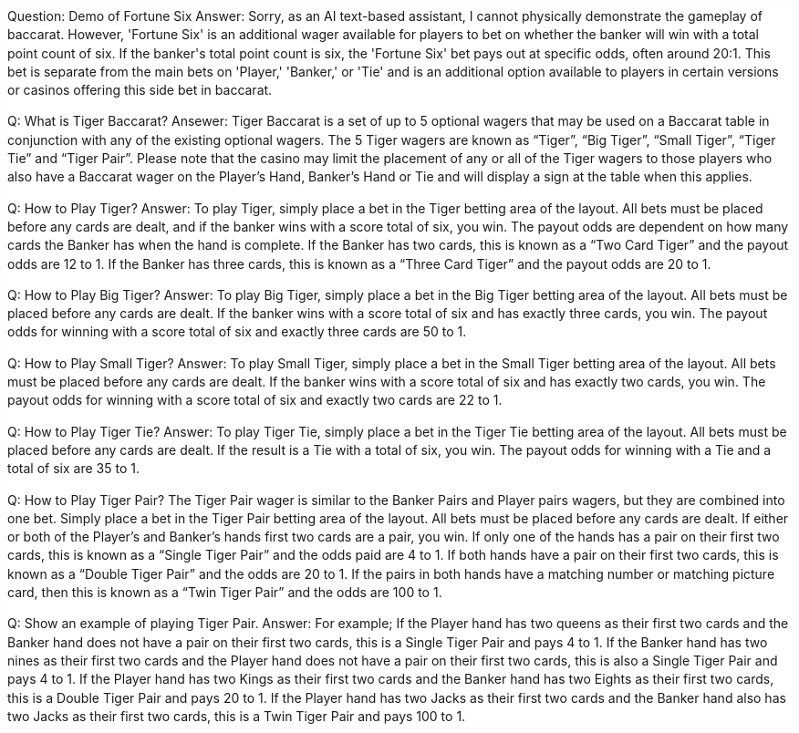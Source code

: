 Question: Demo of Fortune Six
Answer: Sorry, as an AI text-based assistant, I cannot physically demonstrate the gameplay of baccarat. However, 'Fortune Six' is an additional wager available for players to bet on whether the banker will win with a total point count of six. If the banker's total point count is six, the 'Fortune Six' bet pays out at specific odds, often around 20:1. This bet is separate from the main bets on 'Player,' 'Banker,' or 'Tie' and is an additional option available to players in certain versions or casinos offering this side bet in baccarat.

Q: What is Tiger Baccarat?
Ansewer: Tiger Baccarat is a set of up to 5 optional wagers that may be used on a Baccarat table in conjunction with any of the existing optional wagers. The 5 Tiger wagers are known as “Tiger”, “Big Tiger”, “Small Tiger”, “Tiger Tie” and “Tiger Pair”. Please note that the casino may limit the placement of any or all of the Tiger wagers to those players who also have a Baccarat wager on the Player’s Hand, Banker’s Hand or Tie and will display a sign at the table when this applies.

Q: How to Play Tiger?
Answer: To play Tiger, simply place a bet in the Tiger betting area of the layout. All bets must be placed before any cards are dealt, and if the banker wins with a score total of six, you win. The payout odds are dependent on how many cards the Banker has when the hand is complete. If the Banker has two cards, this is known as a “Two Card Tiger” and the payout odds are 12 to 1. If the Banker has three cards, this is known as a “Three Card Tiger” and the payout odds are 20 to 1.

Q: How to Play Big Tiger?
Answer: To play Big Tiger, simply place a bet in the Big Tiger betting area of the layout. All bets must be placed before any cards are dealt. If the banker wins with a score total of six and has exactly three cards, you win. The payout odds for winning with a score total of six and exactly three cards are 50 to 1.

Q: How to Play Small Tiger?
Answer: To play Small Tiger, simply place a bet in the Small Tiger betting area of the layout. All bets must be placed before any cards are dealt. If the banker wins with a score total of six and has exactly two cards, you win. The payout odds for winning with a score total of six and exactly two cards are 22 to 1.

Q: How to Play Tiger Tie?
Answer: To play Tiger Tie, simply place a bet in the Tiger Tie betting area of the layout. All bets must be placed before any cards are dealt. If the result is a Tie with a total of six, you win. The payout odds for winning with a Tie and a total of six are 35 to 1.

Q: How to Play Tiger Pair?
The Tiger Pair wager is similar to the Banker Pairs and Player pairs wagers, but they are combined into one bet. Simply place a bet in the Tiger Pair betting area of the layout. All bets must be placed before any cards are dealt. If either or both of the Player’s and Banker’s hands first two cards are a pair, you win. If only one of the hands has a pair on their first two cards, this is known as a “Single Tiger Pair” and the odds paid are 4 to 1. If both hands have a pair on their first two cards, this is known as a “Double Tiger Pair” and the odds are 20 to 1. If the pairs in both hands have a matching number or matching picture card, then this is known as a “Twin Tiger Pair” and the odds are 100 to 1.

Q: Show an example of playing Tiger Pair.
Answer: For example; If the Player hand has two queens as their first two cards and the Banker hand does not have a pair on their first two cards, this is a Single Tiger Pair and pays 4 to 1. If the Banker hand has two nines as their first two cards and the Player hand does not have a pair on their first two cards, this is also a Single Tiger Pair and pays 4 to 1. If the Player hand has two Kings as their first two cards and the Banker hand has two Eights as their first two cards, this is a Double Tiger Pair and pays 20 to 1. If the Player hand has two Jacks as their first two cards and the Banker hand also has two Jacks as their first two cards, this is a Twin Tiger Pair and pays 100 to 1.
